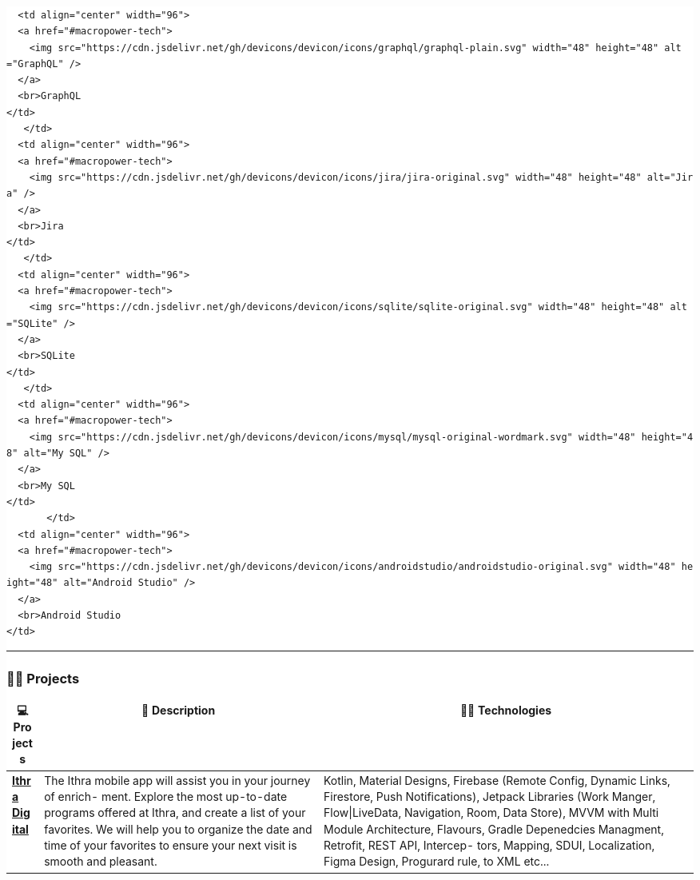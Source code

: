 	  <td align="center" width="96">
      <a href="#macropower-tech">
        <img src="https://cdn.jsdelivr.net/gh/devicons/devicon/icons/graphql/graphql-plain.svg" width="48" height="48" alt="GraphQL" />
      </a>
      <br>GraphQL
    </td>
	   </td>
	  <td align="center" width="96">
      <a href="#macropower-tech">
        <img src="https://cdn.jsdelivr.net/gh/devicons/devicon/icons/jira/jira-original.svg" width="48" height="48" alt="Jira" />
      </a>
      <br>Jira
    </td>
	   </td>
	  <td align="center" width="96">
      <a href="#macropower-tech">
        <img src="https://cdn.jsdelivr.net/gh/devicons/devicon/icons/sqlite/sqlite-original.svg" width="48" height="48" alt="SQLite" />
      </a>
      <br>SQLite
    </td>
	   </td>
	  <td align="center" width="96">
      <a href="#macropower-tech">
        <img src="https://cdn.jsdelivr.net/gh/devicons/devicon/icons/mysql/mysql-original-wordmark.svg" width="48" height="48" alt="My SQL" />
      </a>
      <br>My SQL
    </td>
		   </td>
	  <td align="center" width="96">
      <a href="#macropower-tech">
        <img src="https://cdn.jsdelivr.net/gh/devicons/devicon/icons/androidstudio/androidstudio-original.svg" width="48" height="48" alt="Android Studio" />
      </a>
      <br>Android Studio
    </td>
  </tr>
</table>
 
 
 ------------

### 🧑‍🚀 Projects
  <table>
    <thead align="center">
      <tr border: none;>
        <td><b>💻 Projects</b></td>
        <td><b>🌟 Description</b></td>
        <td><b>👨‍💻 Technologies</b></td>
      </tr>
    </thead>
    <tbody>
      <tr>
	     <td><a href="https://play.google.com/store/apps/details?id=com.aramco.ithraapp&hl=en&gl=US"><b>Ithra Digital</b></a></td>
        <td>The Ithra mobile app will assist you in your journey of enrich- ment. Explore the most up-to-date programs offered at Ithra, and create a list of your favorites. We will help you to organize the date and time of your favorites to ensure your next visit is smooth and pleasant.</td>
        <td>Kotlin, Material Designs, Firebase (Remote Config, Dynamic Links, Firestore, Push Notifications), Jetpack Libraries (Work Manger, Flow|LiveData, Navigation, Room, Data Store), MVVM with Multi Module Architecture, Flavours, Gradle Depenedcies Managment, Retrofit, REST API, Intercep- tors, Mapping, SDUI, Localization, Figma Design, Progurard rule, to XML etc...</td>
      </tr>